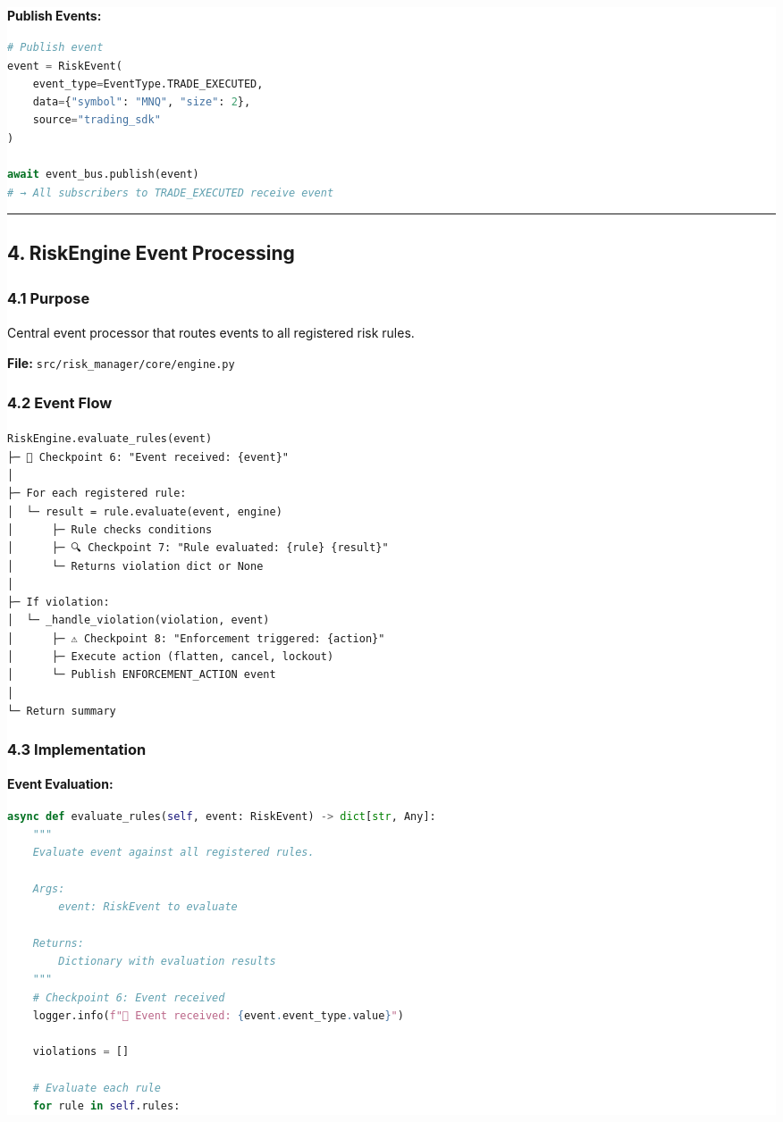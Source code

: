 **Publish Events:**
```python
# Publish event
event = RiskEvent(
    event_type=EventType.TRADE_EXECUTED,
    data={"symbol": "MNQ", "size": 2},
    source="trading_sdk"
)

await event_bus.publish(event)
# → All subscribers to TRADE_EXECUTED receive event
```

---

## 4. RiskEngine Event Processing

### 4.1 Purpose

Central event processor that routes events to all registered risk rules.

**File:** `src/risk_manager/core/engine.py`

### 4.2 Event Flow

```
RiskEngine.evaluate_rules(event)
├─ 📨 Checkpoint 6: "Event received: {event}"
│
├─ For each registered rule:
│  └─ result = rule.evaluate(event, engine)
│      ├─ Rule checks conditions
│      ├─ 🔍 Checkpoint 7: "Rule evaluated: {rule} {result}"
│      └─ Returns violation dict or None
│
├─ If violation:
│  └─ _handle_violation(violation, event)
│      ├─ ⚠️ Checkpoint 8: "Enforcement triggered: {action}"
│      ├─ Execute action (flatten, cancel, lockout)
│      └─ Publish ENFORCEMENT_ACTION event
│
└─ Return summary
```

### 4.3 Implementation

**Event Evaluation:**
```python
async def evaluate_rules(self, event: RiskEvent) -> dict[str, Any]:
    """
    Evaluate event against all registered rules.

    Args:
        event: RiskEvent to evaluate

    Returns:
        Dictionary with evaluation results
    """
    # Checkpoint 6: Event received
    logger.info(f"📨 Event received: {event.event_type.value}")

    violations = []

    # Evaluate each rule
    for rule in self.rules:
```